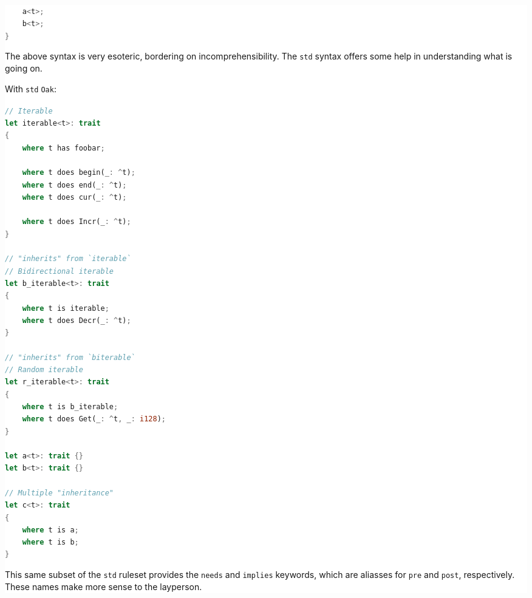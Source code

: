```rust
    a<t>;
    b<t>;
}
```

The above syntax is very esoteric, bordering on
incomprehensibility. The `std` syntax offers some help in
understanding what is going on.

With `std` `Oak`:
```rust
// Iterable
let iterable<t>: trait
{
    where t has foobar;

    where t does begin(_: ^t);
    where t does end(_: ^t);
    where t does cur(_: ^t);

    where t does Incr(_: ^t);
}

// "inherits" from `iterable`
// Bidirectional iterable
let b_iterable<t>: trait
{
    where t is iterable;
    where t does Decr(_: ^t);
}

// "inherits" from `biterable`
// Random iterable
let r_iterable<t>: trait
{
    where t is b_iterable;
    where t does Get(_: ^t, _: i128);
}

let a<t>: trait {}
let b<t>: trait {}

// Multiple "inheritance"
let c<t>: trait
{
    where t is a;
    where t is b;
}
```

This same subset of the `std` ruleset provides the `needs` and
`implies` keywords, which are aliasses for `pre` and `post`,
respectively. These names make more sense to the layperson.
